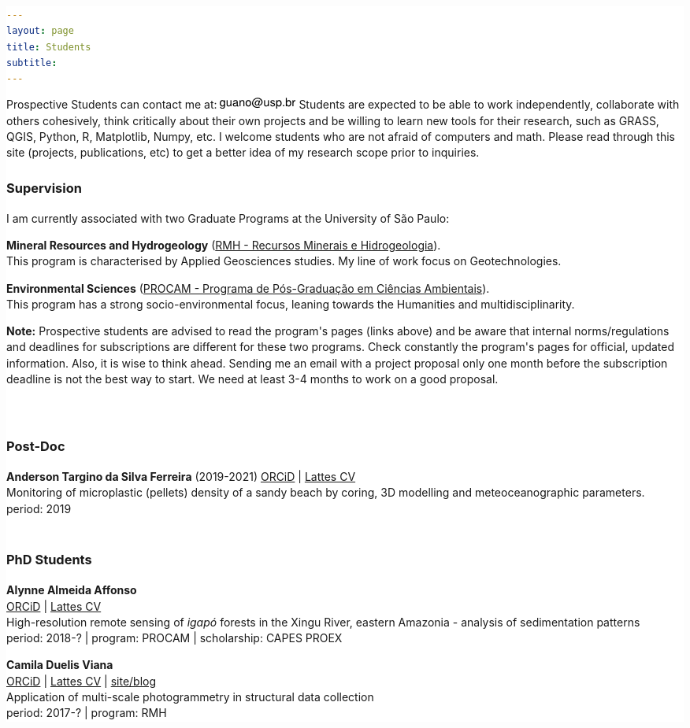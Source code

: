 ```yaml
---
layout: page
title: Students
subtitle: 
---
```

Prospective Students can contact me at: ![](/img/mail.png) Students are expected to be able to work independently, collaborate with others cohesively, think critically about their own projects and be willing to learn new tools for their research, such as GRASS, QGIS, Python, R, Matplotlib, Numpy, etc. I welcome students who are not afraid of computers and math. Please read through this site (projects, publications, etc) to get a better idea of my research scope prior to inquiries. 

### Supervision

I am currently associated with two Graduate Programs at the University of São Paulo:   

**Mineral Resources and Hydrogeology** ([RMH - Recursos Minerais e Hidrogeologia](http://sites.igc.usp.br/posgraduacao/rmh/)).  
This program is characterised by Applied Geosciences studies. My line of work focus on Geotechnologies.  

**Environmental Sciences** ([PROCAM - Programa de Pós-Graduação em Ciências Ambientais](http://www.iee.usp.br/pos/?q=procam)).  
This program has a strong socio-environmental focus, leaning towards the Humanities and multidisciplinarity.  

**Note:** Prospective students are advised to read the program's pages (links above) and be aware that internal norms/regulations and deadlines for subscriptions are different for these two programs. Check constantly the program's pages for official, updated information. Also, it is wise to think ahead. Sending me an email with a project proposal only one month before the subscription deadline is not the best way to start. We need at least 3-4 months to work on a good proposal.  
&nbsp;  
&nbsp;  

### Post-Doc
**Anderson Targino da Silva Ferreira**  (2019-2021)
<a href="http://orcid.org/0000-0002-0440-6273">ORCiD</a> | <a href="http://lattes.cnpq.br/2987031006640819">Lattes CV</a>  
Monitoring of microplastic (pellets) density of a sandy beach by coring, 3D modelling and meteoceanographic parameters.
period: 2019 
&nbsp;  
&nbsp;  


### PhD Students
**Alynne Almeida Affonso**  
<a href="http://orcid.org/0000-0002-2646-3922">ORCiD</a> | <a href="http://lattes.cnpq.br/3330746311709629">Lattes CV</a>  
High-resolution remote sensing of *igapó* forests in the Xingu River, eastern Amazonia - analysis of sedimentation patterns  
period: 2018-? | program: PROCAM | scholarship: CAPES PROEX  

**Camila Duelis Viana**  
<a href="http://orcid.org/0000-0001-7093-0244">ORCiD</a> | <a href="http://lattes.cnpq.br/8408152690266564">Lattes CV</a> | <a href="https://cdviana.github.io/">site/blog</a>  
Application of multi-scale photogrammetry in structural data collection  
period: 2017-? | program: RMH  
